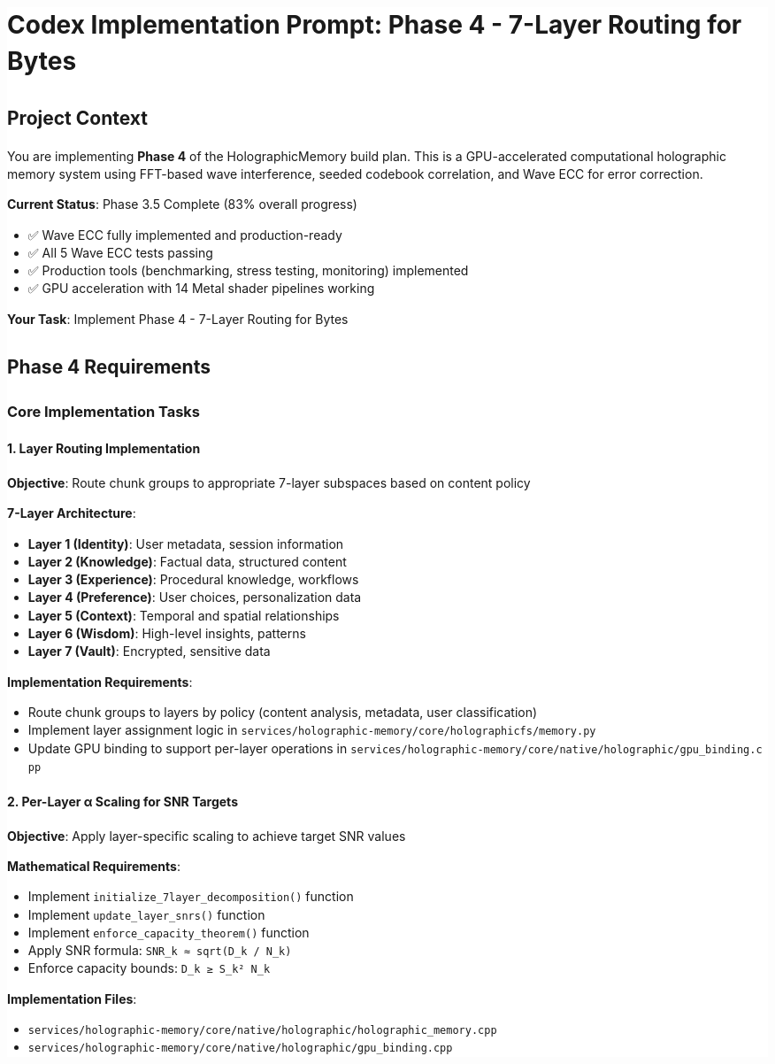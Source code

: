 # Codex Implementation Prompt: Phase 4 - 7-Layer Routing for Bytes

## Project Context
You are implementing **Phase 4** of the HolographicMemory build plan. This is a GPU-accelerated computational holographic memory system using FFT-based wave interference, seeded codebook correlation, and Wave ECC for error correction.

**Current Status**: Phase 3.5 Complete (83% overall progress)
- ✅ Wave ECC fully implemented and production-ready
- ✅ All 5 Wave ECC tests passing
- ✅ Production tools (benchmarking, stress testing, monitoring) implemented
- ✅ GPU acceleration with 14 Metal shader pipelines working

**Your Task**: Implement Phase 4 - 7-Layer Routing for Bytes

## Phase 4 Requirements

### Core Implementation Tasks

#### 1. Layer Routing Implementation
**Objective**: Route chunk groups to appropriate 7-layer subspaces based on content policy

**7-Layer Architecture**:
- **Layer 1 (Identity)**: User metadata, session information
- **Layer 2 (Knowledge)**: Factual data, structured content  
- **Layer 3 (Experience)**: Procedural knowledge, workflows
- **Layer 4 (Preference)**: User choices, personalization data
- **Layer 5 (Context)**: Temporal and spatial relationships
- **Layer 6 (Wisdom)**: High-level insights, patterns
- **Layer 7 (Vault)**: Encrypted, sensitive data

**Implementation Requirements**:
- Route chunk groups to layers by policy (content analysis, metadata, user classification)
- Implement layer assignment logic in `services/holographic-memory/core/holographicfs/memory.py`
- Update GPU binding to support per-layer operations in `services/holographic-memory/core/native/holographic/gpu_binding.cpp`

#### 2. Per-Layer α Scaling for SNR Targets
**Objective**: Apply layer-specific scaling to achieve target SNR values

**Mathematical Requirements**:
- Implement `initialize_7layer_decomposition()` function
- Implement `update_layer_snrs()` function  
- Implement `enforce_capacity_theorem()` function
- Apply SNR formula: `SNR_k ≈ sqrt(D_k / N_k)`
- Enforce capacity bounds: `D_k ≥ S_k² N_k`

**Implementation Files**:
- `services/holographic-memory/core/native/holographic/holographic_memory.cpp`
- `services/holographic-memory/core/native/holographic/gpu_binding.cpp`
